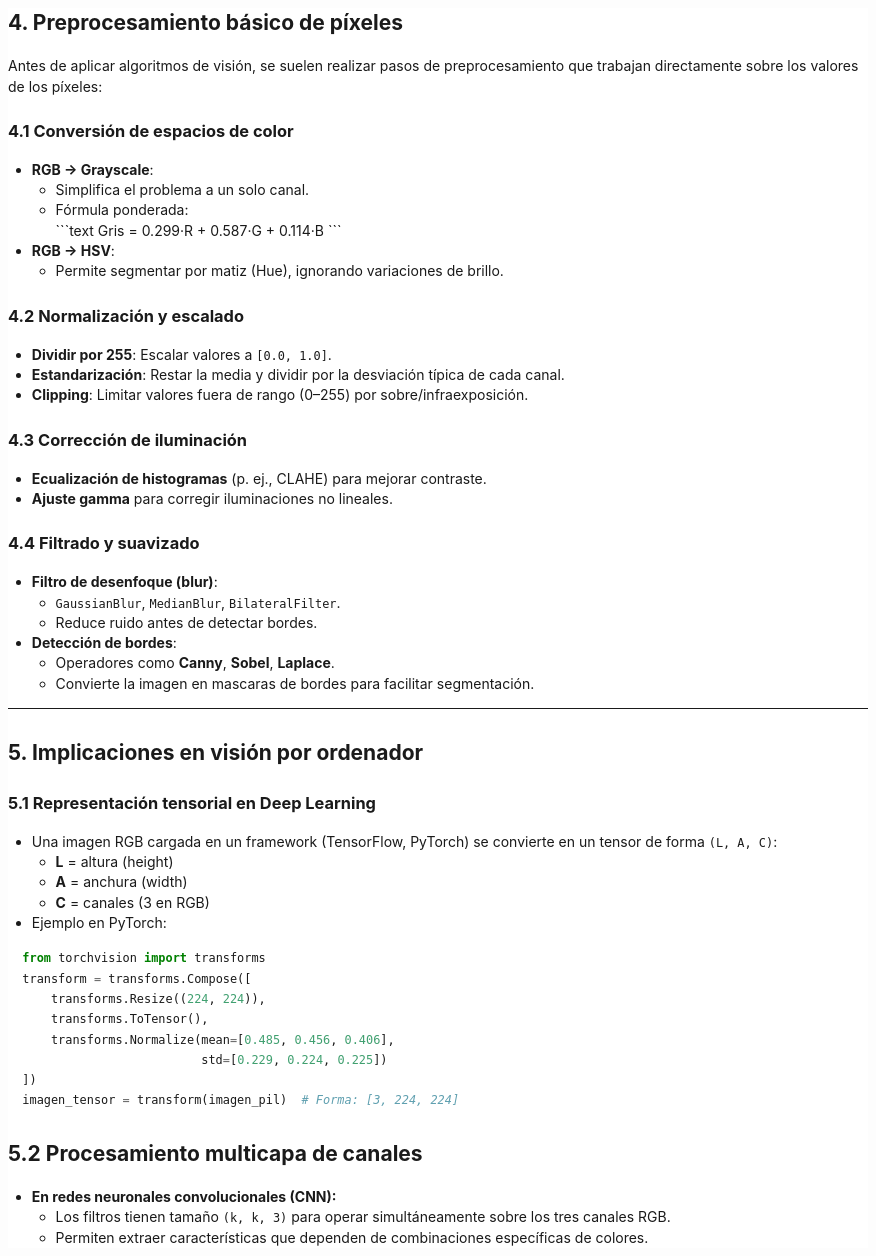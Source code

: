 ## 4. Preprocesamiento básico de píxeles

Antes de aplicar algoritmos de visión, se suelen realizar pasos de preprocesamiento que trabajan directamente sobre los valores de los píxeles:

### 4.1 Conversión de espacios de color

- **RGB → Grayscale**:  
  - Simplifica el problema a un solo canal.  
  - Fórmula ponderada:  
    \```text
    Gris = 0.299·R + 0.587·G + 0.114·B
    \```
- **RGB → HSV**:  
  - Permite segmentar por matiz (Hue), ignorando variaciones de brillo.  

### 4.2 Normalización y escalado

- **Dividir por 255**: Escalar valores a `[0.0, 1.0]`.  
- **Estandarización**: Restar la media y dividir por la desviación típica de cada canal.  
- **Clipping**: Limitar valores fuera de rango (0–255) por sobre/infraexposición.

### 4.3 Corrección de iluminación

- **Ecualización de histogramas** (p. ej., CLAHE) para mejorar contraste.  
- **Ajuste gamma** para corregir iluminaciones no lineales.

### 4.4 Filtrado y suavizado

- **Filtro de desenfoque (blur)**:  
  - `GaussianBlur`, `MedianBlur`, `BilateralFilter`.  
  - Reduce ruido antes de detectar bordes.
- **Detección de bordes**:  
  - Operadores como **Canny**, **Sobel**, **Laplace**.  
  - Convierte la imagen en mascaras de bordes para facilitar segmentación.

---

## 5. Implicaciones en visión por ordenador

### 5.1 Representación tensorial en Deep Learning

- Una imagen RGB cargada en un framework (TensorFlow, PyTorch) se convierte en un tensor de forma `(L, A, C)`:  
  - **L** = altura (height)  
  - **A** = anchura (width)  
  - **C** = canales (3 en RGB)  
- Ejemplo en PyTorch:  

```python
  from torchvision import transforms
  transform = transforms.Compose([
      transforms.Resize((224, 224)),
      transforms.ToTensor(),      
      transforms.Normalize(mean=[0.485, 0.456, 0.406],
                           std=[0.229, 0.224, 0.225])
  ])
  imagen_tensor = transform(imagen_pil)  # Forma: [3, 224, 224]
```
## 5.2 Procesamiento multicapa de canales
- **En redes neuronales convolucionales (CNN):**
  - Los filtros tienen tamaño `(k, k, 3)` para operar simultáneamente sobre los tres canales RGB.
  - Permiten extraer características que dependen de combinaciones específicas de colores.